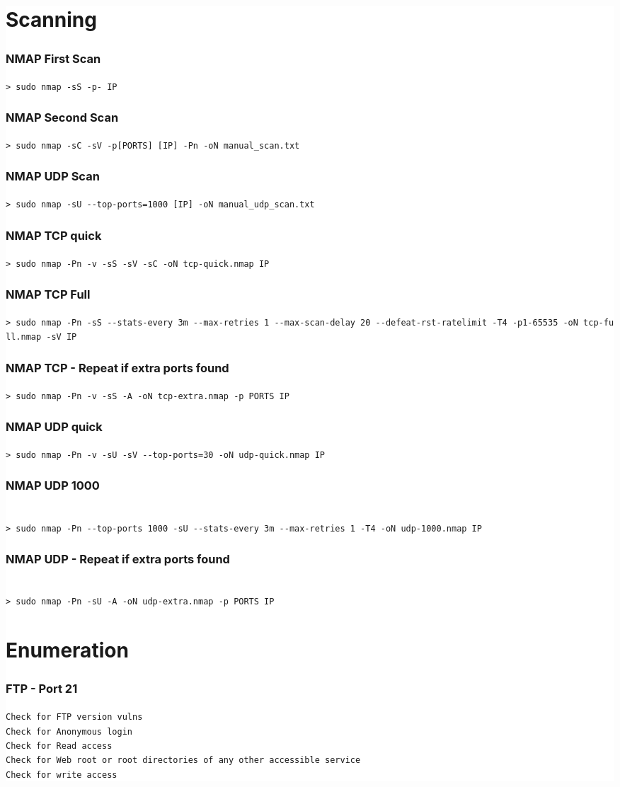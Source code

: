 # Scanning 

### NMAP First Scan
````
> sudo nmap -sS -p- IP
````
### NMAP Second Scan
````
> sudo nmap -sC -sV -p[PORTS] [IP] -Pn -oN manual_scan.txt
````
### NMAP UDP Scan
````
> sudo nmap -sU --top-ports=1000 [IP] -oN manual_udp_scan.txt
````
### NMAP TCP quick 
````
> sudo nmap -Pn -v -sS -sV -sC -oN tcp-quick.nmap IP
````
### NMAP TCP Full 
````
> sudo nmap -Pn -sS --stats-every 3m --max-retries 1 --max-scan-delay 20 --defeat-rst-ratelimit -T4 -p1-65535 -oN tcp-full.nmap -sV IP 
````
### NMAP TCP - Repeat if extra ports found 
````
> sudo nmap -Pn -v -sS -A -oN tcp-extra.nmap -p PORTS IP 
````
### NMAP UDP quick 
````
> sudo nmap -Pn -v -sU -sV --top-ports=30 -oN udp-quick.nmap IP
````
### NMAP UDP 1000 
````

> sudo nmap -Pn --top-ports 1000 -sU --stats-every 3m --max-retries 1 -T4 -oN udp-1000.nmap IP
````

### NMAP UDP - Repeat if extra ports found 
````

> sudo nmap -Pn -sU -A -oN udp-extra.nmap -p PORTS IP 
````

# Enumeration 

### FTP - Port 21 
````
Check for FTP version vulns
Check for Anonymous login 
Check for Read access
Check for Web root or root directories of any other accessible service 
Check for write access 
````
